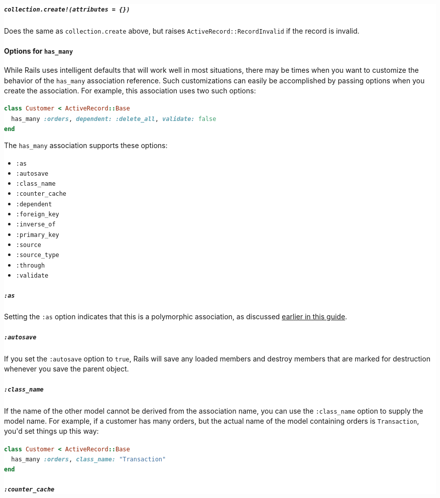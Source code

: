 ##### `collection.create!(attributes = {})`

Does the same as `collection.create` above, but raises `ActiveRecord::RecordInvalid` if the record is invalid.

#### Options for `has_many`

While Rails uses intelligent defaults that will work well in most situations, there may be times when you want to customize the behavior of the `has_many` association reference. Such customizations can easily be accomplished by passing options when you create the association. For example, this association uses two such options:

```ruby
class Customer < ActiveRecord::Base
  has_many :orders, dependent: :delete_all, validate: false
end
```

The `has_many` association supports these options:

* `:as`
* `:autosave`
* `:class_name`
* `:counter_cache`
* `:dependent`
* `:foreign_key`
* `:inverse_of`
* `:primary_key`
* `:source`
* `:source_type`
* `:through`
* `:validate`

##### `:as`

Setting the `:as` option indicates that this is a polymorphic association, as discussed [earlier in this guide](#polymorphic-associations).

##### `:autosave`

If you set the `:autosave` option to `true`, Rails will save any loaded members and destroy members that are marked for destruction whenever you save the parent object.

##### `:class_name`

If the name of the other model cannot be derived from the association name, you can use the `:class_name` option to supply the model name. For example, if a customer has many orders, but the actual name of the model containing orders is `Transaction`, you'd set things up this way:

```ruby
class Customer < ActiveRecord::Base
  has_many :orders, class_name: "Transaction"
end
```

##### `:counter_cache`
